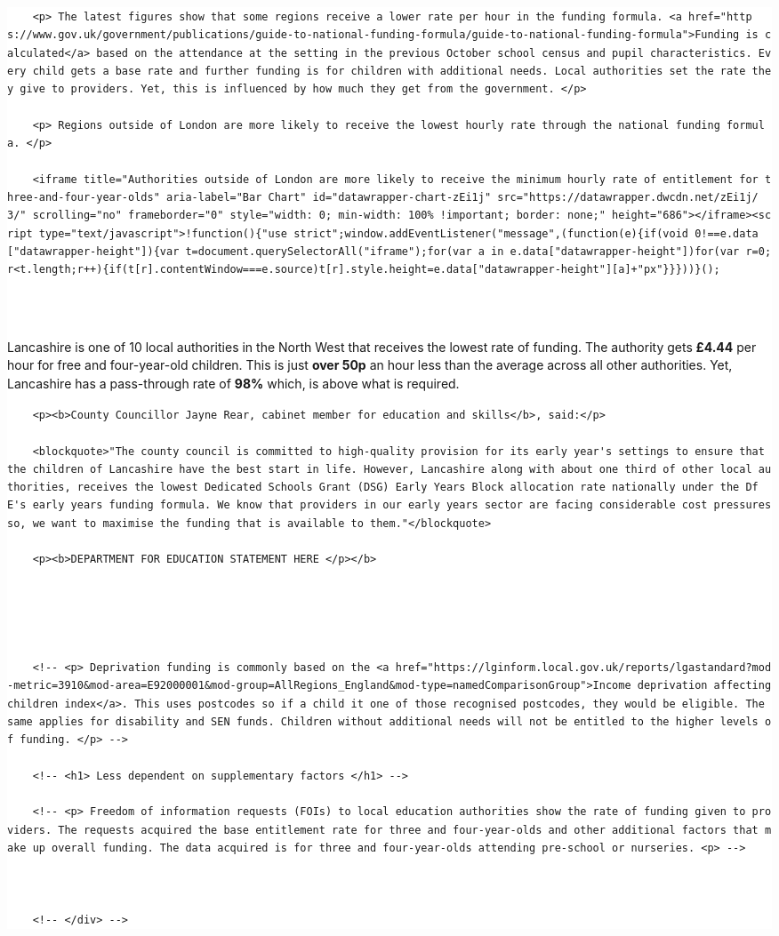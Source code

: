         <p> The latest figures show that some regions receive a lower rate per hour in the funding formula. <a href="https://www.gov.uk/government/publications/guide-to-national-funding-formula/guide-to-national-funding-formula">Funding is calculated</a> based on the attendance at the setting in the previous October school census and pupil characteristics. Every child gets a base rate and further funding is for children with additional needs. Local authorities set the rate they give to providers. Yet, this is influenced by how much they get from the government. </p>

        <p> Regions outside of London are more likely to receive the lowest hourly rate through the national funding formula. </p>

        <iframe title="Authorities outside of London are more likely to receive the minimum hourly rate of entitlement for three-and-four-year-olds" aria-label="Bar Chart" id="datawrapper-chart-zEi1j" src="https://datawrapper.dwcdn.net/zEi1j/3/" scrolling="no" frameborder="0" style="width: 0; min-width: 100% !important; border: none;" height="686"></iframe><script type="text/javascript">!function(){"use strict";window.addEventListener("message",(function(e){if(void 0!==e.data["datawrapper-height"]){var t=document.querySelectorAll("iframe");for(var a in e.data["datawrapper-height"])for(var r=0;r<t.length;r++){if(t[r].contentWindow===e.source)t[r].style.height=e.data["datawrapper-height"][a]+"px"}}}))}();
</script>
<br>
<br>
        <p>Lancashire is one of 10 local authorities in the North West that receives the lowest rate of funding. The authority gets <b>£4.44</b> per hour for free and four-year-old children. This is just <b>over 50p</b> an hour less than the average across all other authorities. Yet, Lancashire has a pass-through rate of <b>98%</b> which, is above what is required.</p>

        <p><b>County Councillor Jayne Rear, cabinet member for education and skills</b>, said:</p>

        <blockquote>"The county council is committed to high-quality provision for its early year's settings to ensure that the children of Lancashire have the best start in life. However, Lancashire along with about one third of other local authorities, receives the lowest Dedicated Schools Grant (DSG) Early Years Block allocation rate nationally under the DfE's early years funding formula. We know that providers in our early years sector are facing considerable cost pressures so, we want to maximise the funding that is available to them."</blockquote>

        <p><b>DEPARTMENT FOR EDUCATION STATEMENT HERE </p></b>





        <!-- <p> Deprivation funding is commonly based on the <a href="https://lginform.local.gov.uk/reports/lgastandard?mod-metric=3910&mod-area=E92000001&mod-group=AllRegions_England&mod-type=namedComparisonGroup">Income deprivation affecting children index</a>. This uses postcodes so if a child it one of those recognised postcodes, they would be eligible. The same applies for disability and SEN funds. Children without additional needs will not be entitled to the higher levels of funding. </p> -->

        <!-- <h1> Less dependent on supplementary factors </h1> -->

        <!-- <p> Freedom of information requests (FOIs) to local education authorities show the rate of funding given to providers. The requests acquired the base entitlement rate for three and four-year-olds and other additional factors that make up overall funding. The data acquired is for three and four-year-olds attending pre-school or nurseries. <p> -->



        <!-- </div> -->
